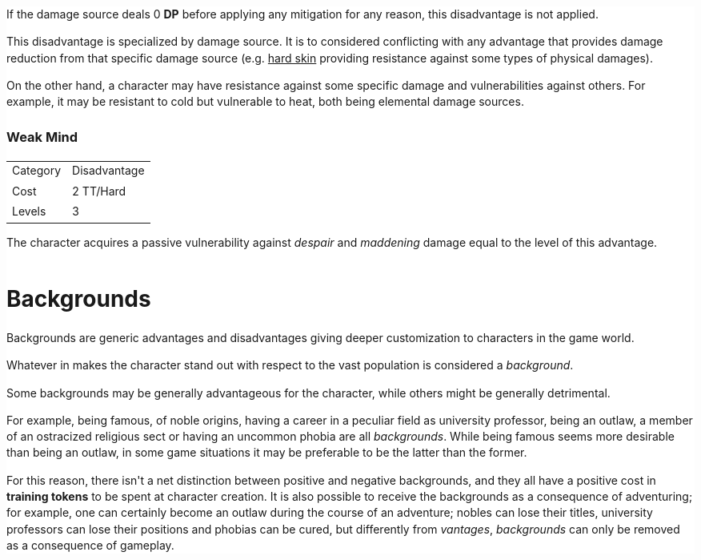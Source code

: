If the damage source deals 0 **DP** before applying any mitigation
for any reason, this disadvantage is not applied.

This disadvantage is specialized by damage source. It is to 
considered conflicting with any advantage that provides damage
reduction from that specific damage source (e.g. [hard skin](#hard-skin)
providing resistance against some types of physical damages).

On the other hand, a character may have resistance against some
specific damage and vulnerabilities against others. For example,
it may be resistant to cold but vulnerable to heat, both being
elemental damage sources.

### Weak Mind

|  |  |
|----------|--------------|
| Category | Disadvantage |
| Cost | 2 TT/Hard |
| Levels | 3 |

The character acquires a passive vulnerability against *despair*
and *maddening* damage equal to the level of this advantage.

# Backgrounds

Backgrounds are generic advantages and disadvantages giving 
deeper customization to characters in the game world. 

Whatever in makes the character stand out with respect to the vast
population is considered a *background*.

Some backgrounds may be generally advantageous for the character,
while others might be generally detrimental. 

For example, being famous, of noble origins, 
having a career in a peculiar field as university professor,
being an outlaw, a member of an ostracized
religious sect or having an uncommon phobia are all *backgrounds*. 
While being famous seems more desirable than being an outlaw,
in some game situations it may be preferable to be the latter than
the former. 

For this reason, there isn't a net distinction between positive
and negative backgrounds, and they all have a positive cost in 
**training tokens** to be spent at character creation. It is also
possible to receive the backgrounds as a consequence of adventuring;
for example, one can certainly become an outlaw during the course 
of an adventure; nobles can lose their titles, university professors
can lose their positions and phobias can be cured, but differently from
*vantages*, *backgrounds* can only be removed as a consequence of
gameplay.
